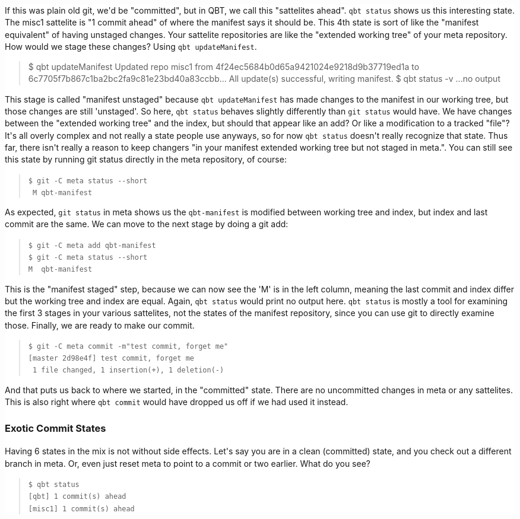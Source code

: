 If this was plain old git, we'd be "committed", but in QBT, we call this "sattelites ahead".  `qbt status` shows us this interesting state.  The misc1 sattelite is "1 commit ahead" of where the manifest says it should be.  This 4th state is sort of like the "manifest equivalent" of having unstaged changes.  Your sattelite repositories are like the "extended working tree" of your meta repository.  How would we stage these changes?  Using `qbt updateManifest`.

>    $ qbt updateManifest
>    Updated repo misc1 from 4f24ec5684b0d65a9421024e9218d9b37719ed1a to 6c7705f7b867c1ba2bc2fa9c81e23bd40a83ccbb...
>    All update(s) successful, writing manifest.
>    $ qbt status -v
>    ...no output

This stage is called "manifest unstaged" because `qbt updateManifest` has made changes to the manifest in our working tree, but those changes are still 'unstaged'.  So here, `qbt status` behaves slightly differently than `git status` would have.  We have changes between the "extended working tree" and the index, but should that appear like an add?  Or like a modification to a tracked "file"?  It's all overly complex and not really a state people use anyways, so for now `qbt status` doesn't really recognize that state.  Thus far, there isn't really a reason to keep changers "in your manifest extended working tree but not staged in meta.".  You can still see this state by running git status directly in the meta repository, of course:

>     $ git -C meta status --short
>      M qbt-manifest

As expected, `git status` in meta shows us the `qbt-manifest` is modified between working tree and index, but index and last commit are the same.  We can move to the next stage by doing a git add:

>     $ git -C meta add qbt-manifest
>     $ git -C meta status --short
>     M  qbt-manifest

This is the "manifest staged" step, because we can now see the 'M' is in the left column, meaning the last commit and index differ but the working tree and index are equal.  Again, `qbt status` would print no output here.  `qbt status` is mostly a tool for examining the first 3 stages in your various sattelites, not the states of the manifest repository, since you can use git to directly examine those.  Finally, we are ready to make our commit.

>     $ git -C meta commit -m"test commit, forget me"
>     [master 2d98e4f] test commit, forget me
>      1 file changed, 1 insertion(+), 1 deletion(-)

And that puts us back to where we started, in the "committed" state.  There are no uncommitted changes in meta or any sattelites.  This is also right where `qbt commit` would have dropped us off if we had used it instead.

### Exotic Commit States

Having 6 states in the mix is not without side effects.  Let's say you are in a clean (committed) state, and you check out a different branch in meta.  Or, even just reset meta to point to a commit or two earlier.  What do you see?

>     $ qbt status
>     [qbt] 1 commit(s) ahead
>     [misc1] 1 commit(s) ahead
